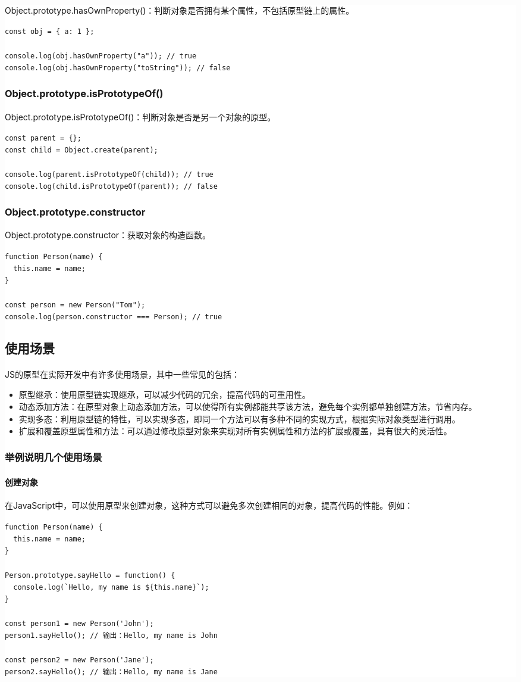 Object.prototype.hasOwnProperty()：判断对象是否拥有某个属性，不包括原型链上的属性。

    const obj = { a: 1 };
    
    console.log(obj.hasOwnProperty("a")); // true
    console.log(obj.hasOwnProperty("toString")); // false
    

### Object.prototype.isPrototypeOf()

Object.prototype.isPrototypeOf()：判断对象是否是另一个对象的原型。

    const parent = {};
    const child = Object.create(parent);
    
    console.log(parent.isPrototypeOf(child)); // true
    console.log(child.isPrototypeOf(parent)); // false
    

### Object.prototype.constructor

Object.prototype.constructor：获取对象的构造函数。

    function Person(name) {
      this.name = name;
    }
    
    const person = new Person("Tom");
    console.log(person.constructor === Person); // true
    

使用场景
----

JS的原型在实际开发中有许多使用场景，其中一些常见的包括：

*   原型继承：使用原型链实现继承，可以减少代码的冗余，提高代码的可重用性。
*   动态添加方法：在原型对象上动态添加方法，可以使得所有实例都能共享该方法，避免每个实例都单独创建方法，节省内存。
*   实现多态：利用原型链的特性，可以实现多态，即同一个方法可以有多种不同的实现方式，根据实际对象类型进行调用。
*   扩展和覆盖原型属性和方法：可以通过修改原型对象来实现对所有实例属性和方法的扩展或覆盖，具有很大的灵活性。

### 举例说明几个使用场景

#### 创建对象

在JavaScript中，可以使用原型来创建对象，这种方式可以避免多次创建相同的对象，提高代码的性能。例如：

    function Person(name) {
      this.name = name;
    }
    
    Person.prototype.sayHello = function() {
      console.log(`Hello, my name is ${this.name}`);
    }
    
    const person1 = new Person('John');
    person1.sayHello(); // 输出：Hello, my name is John
    
    const person2 = new Person('Jane');
    person2.sayHello(); // 输出：Hello, my name is Jane
    